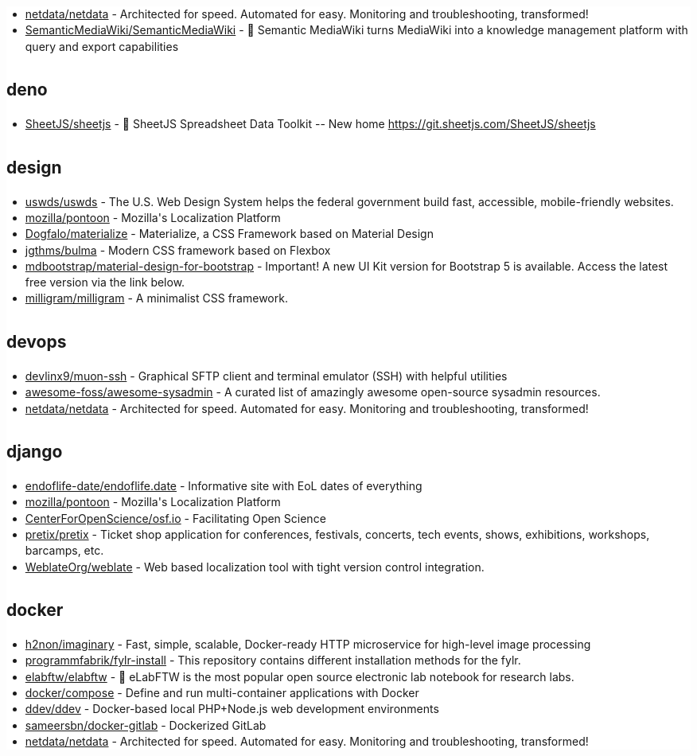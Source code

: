 - [netdata/netdata](https://github.com/netdata/netdata) - Architected for speed. Automated for easy. Monitoring and troubleshooting, transformed!
- [SemanticMediaWiki/SemanticMediaWiki](https://github.com/SemanticMediaWiki/SemanticMediaWiki) - 🔗 Semantic MediaWiki turns MediaWiki into a knowledge management platform with query and export capabilities

## deno 

- [SheetJS/sheetjs](https://github.com/SheetJS/sheetjs) - 📗 SheetJS Spreadsheet Data Toolkit -- New home https://git.sheetjs.com/SheetJS/sheetjs

## design 

- [uswds/uswds](https://github.com/uswds/uswds) - The U.S. Web Design System helps the federal government build fast, accessible, mobile-friendly websites.
- [mozilla/pontoon](https://github.com/mozilla/pontoon) - Mozilla's Localization Platform
- [Dogfalo/materialize](https://github.com/Dogfalo/materialize) - Materialize, a CSS Framework based on Material Design
- [jgthms/bulma](https://github.com/jgthms/bulma) - Modern CSS framework based on Flexbox
- [mdbootstrap/material-design-for-bootstrap](https://github.com/mdbootstrap/material-design-for-bootstrap) - Important! A new UI Kit version for Bootstrap 5 is available. Access the latest free version via the link below.
- [milligram/milligram](https://github.com/milligram/milligram) - A minimalist CSS framework.

## devops 

- [devlinx9/muon-ssh](https://github.com/devlinx9/muon-ssh) - Graphical SFTP client and terminal emulator (SSH) with helpful utilities
- [awesome-foss/awesome-sysadmin](https://github.com/awesome-foss/awesome-sysadmin) - A curated list of amazingly awesome open-source sysadmin resources.
- [netdata/netdata](https://github.com/netdata/netdata) - Architected for speed. Automated for easy. Monitoring and troubleshooting, transformed!

## django 

- [endoflife-date/endoflife.date](https://github.com/endoflife-date/endoflife.date) - Informative site with EoL dates of everything
- [mozilla/pontoon](https://github.com/mozilla/pontoon) - Mozilla's Localization Platform
- [CenterForOpenScience/osf.io](https://github.com/CenterForOpenScience/osf.io) - Facilitating Open Science
- [pretix/pretix](https://github.com/pretix/pretix) - Ticket shop application for conferences, festivals, concerts, tech events, shows, exhibitions, workshops, barcamps, etc.
- [WeblateOrg/weblate](https://github.com/WeblateOrg/weblate) - Web based localization tool with tight version control integration.

## docker 

- [h2non/imaginary](https://github.com/h2non/imaginary) - Fast, simple, scalable, Docker-ready HTTP microservice for high-level image processing
- [programmfabrik/fylr-install](https://github.com/programmfabrik/fylr-install) - This repository contains different installation methods for the fylr.
- [elabftw/elabftw](https://github.com/elabftw/elabftw) - :notebook: eLabFTW is the most popular open source electronic lab notebook for research labs.
- [docker/compose](https://github.com/docker/compose) - Define and run multi-container applications with Docker
- [ddev/ddev](https://github.com/ddev/ddev) - Docker-based local PHP+Node.js web development environments
- [sameersbn/docker-gitlab](https://github.com/sameersbn/docker-gitlab) - Dockerized GitLab
- [netdata/netdata](https://github.com/netdata/netdata) - Architected for speed. Automated for easy. Monitoring and troubleshooting, transformed!
